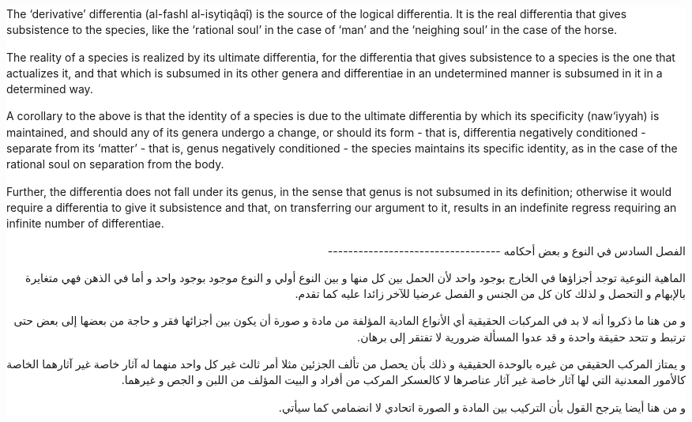The ‘derivative’ differentia (al-fashl al-isytiqâqî) is the source of
the logical differentia. It is the real differentia that gives
subsistence to the species, like the ‘rational soul’ in the case of
‘man’ and the ‘neighing soul’ in the case of the horse.

The reality of a species is realized by its ultimate differentia, for
the differentia that gives subsistence to a species is the one that
actualizes it, and that which is subsumed in its other genera and
differentiae in an undetermined manner is subsumed in it in a determined
way.

A corollary to the above is that the identity of a species is due to the
ultimate differentia by which its specificity (naw‘iyyah) is maintained,
and should any of its genera undergo a change, or should its form - that
is, differentia negatively conditioned - separate from its ‘matter’ -
that is, genus negatively conditioned - the species maintains its
specific identity, as in the case of the rational soul on separation
from the body.

Further, the differentia does not fall under its genus, in the sense
that genus is not subsumed in its definition; otherwise it would require
a differentia to give it subsistence and that, on transferring our
argument to it, results in an indefinite regress requiring an infinite
number of differentiae.

<p dir="rtl">
الفصل السادس في النوع و بعض أحكامه
----------------------------------
</p>

<p dir="rtl">
الماهية النوعية توجد أجزاؤها في الخارج بوجود واحد لأن الحمل بين كل منها
و بين النوع أولي و النوع موجود بوجود واحد و أما في الذهن فهي متغايرة
بالإبهام و التحصل و لذلك كان كل من الجنس و الفصل عرضيا للآخر زائدا عليه
كما تقدم.
</p>

<p dir="rtl">
و من هنا ما ذكروا أنه لا بد في المركبات الحقيقية أي الأنواع المادية
المؤلفة من مادة و صورة أن يكون بين أجزائها فقر و حاجة من بعضها إلى بعض
حتى ترتبط و تتحد حقيقة واحدة و قد عدوا المسألة ضرورية لا تفتقر إلى
برهان.
</p>

<p dir="rtl">
و يمتاز المركب الحقيقي من غيره بالوحدة الحقيقية و ذلك بأن يحصل من تألف
الجزئين مثلا أمر ثالث غير كل واحد منهما له آثار خاصة غير آثارهما الخاصة
كالأمور المعدنية التي لها آثار خاصة غير آثار عناصرها لا كالعسكر المركب
من أفراد و البيت المؤلف من اللبن و الجص و غيرهما.
</p>

<p dir="rtl">
و من هنا أيضا يترجح القول بأن التركيب بين المادة و الصورة اتحادي لا
انضمامي كما سيأتي.
</p>
